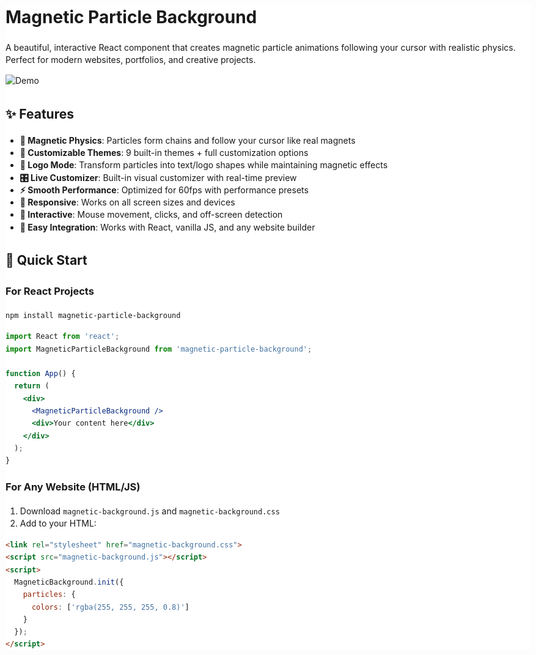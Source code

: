 # Magnetic Particle Background

A beautiful, interactive React component that creates magnetic particle animations following your cursor with realistic physics. Perfect for modern websites, portfolios, and creative projects.

![Demo](https://via.placeholder.com/800x400/667eea/ffffff?text=Interactive+Magnetic+Particles)

## ✨ Features

- **🧲 Magnetic Physics**: Particles form chains and follow your cursor like real magnets
- **🎨 Customizable Themes**: 9 built-in themes + full customization options
- **📝 Logo Mode**: Transform particles into text/logo shapes while maintaining magnetic effects
- **🎛️ Live Customizer**: Built-in visual customizer with real-time preview
- **⚡ Smooth Performance**: Optimized for 60fps with performance presets
- **📱 Responsive**: Works on all screen sizes and devices
- **🎯 Interactive**: Mouse movement, clicks, and off-screen detection
- **🔧 Easy Integration**: Works with React, vanilla JS, and any website builder

## 🚀 Quick Start

### For React Projects

```bash
npm install magnetic-particle-background
```

```jsx
import React from 'react';
import MagneticParticleBackground from 'magnetic-particle-background';

function App() {
  return (
    <div>
      <MagneticParticleBackground />
      <div>Your content here</div>
    </div>
  );
}
```

### For Any Website (HTML/JS)

1. Download `magnetic-background.js` and `magnetic-background.css`
2. Add to your HTML:

```html
<link rel="stylesheet" href="magnetic-background.css">
<script src="magnetic-background.js"></script>
<script>
  MagneticBackground.init({
    particles: {
      colors: ['rgba(255, 255, 255, 0.8)']
    }
  });
</script>
```

